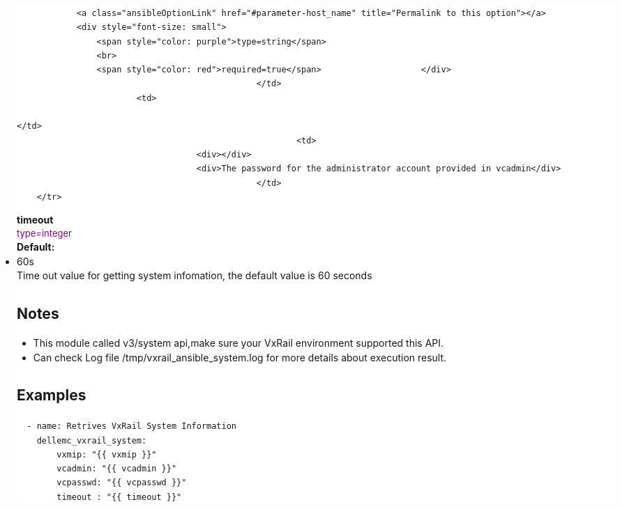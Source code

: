                 <a class="ansibleOptionLink" href="#parameter-host_name" title="Permalink to this option"></a>
                <div style="font-size: small">
                    <span style="color: purple">type=string</span>
                    <br>
                    <span style="color: red">required=true</span>                    </div>
                                                    </td>
                            <td>
                                                                                                                                                        </td>
                                                            <td>
                                        <div></div>
                                        <div>The password for the administrator account provided in vcadmin</div>
                                                    </td>
        </tr>
<tr>
                                                            <td colspan="1">
                <div class="ansibleOptionAnchor" id="parameter-state"></div>
                <b>timeout</b>
                <a class="ansibleOptionLink" href="#parameter-state" title="Permalink to this option"></a>
                <div style="font-size: small">
                    <span style="color: purple">type=integer</span>
                    <br>
                    <span style="color: red"></span>                    </div>
                                                    </td>
                            <td>
                                                                                                                        <ul style="margin: 0; padding: 0"><b>Default:</b>
                                                                                                                                                            <li>60s</li>
                                                                                </ul>
                                                                        </td>
                                                            <td>
                                        <div></div>
                                        <div>Time out value for getting system infomation, the default value is 60 seconds</div>
                                        <div></div>
                                                    </td>
        </tr>
                    </table>

Notes
-----
- This module called v3/system api,make sure your VxRail environment supported this API.
- Can check Log file /tmp/vxrail_ansible_system.log for more details about execution result.


Examples
--------

``` yaml+jinja
  - name: Retrives VxRail System Information
    dellemc_vxrail_system:
        vxmip: "{{ vxmip }}"
        vcadmin: "{{ vcadmin }}"
        vcpasswd: "{{ vcpasswd }}"
        timeout : "{{ timeout }}"

```
